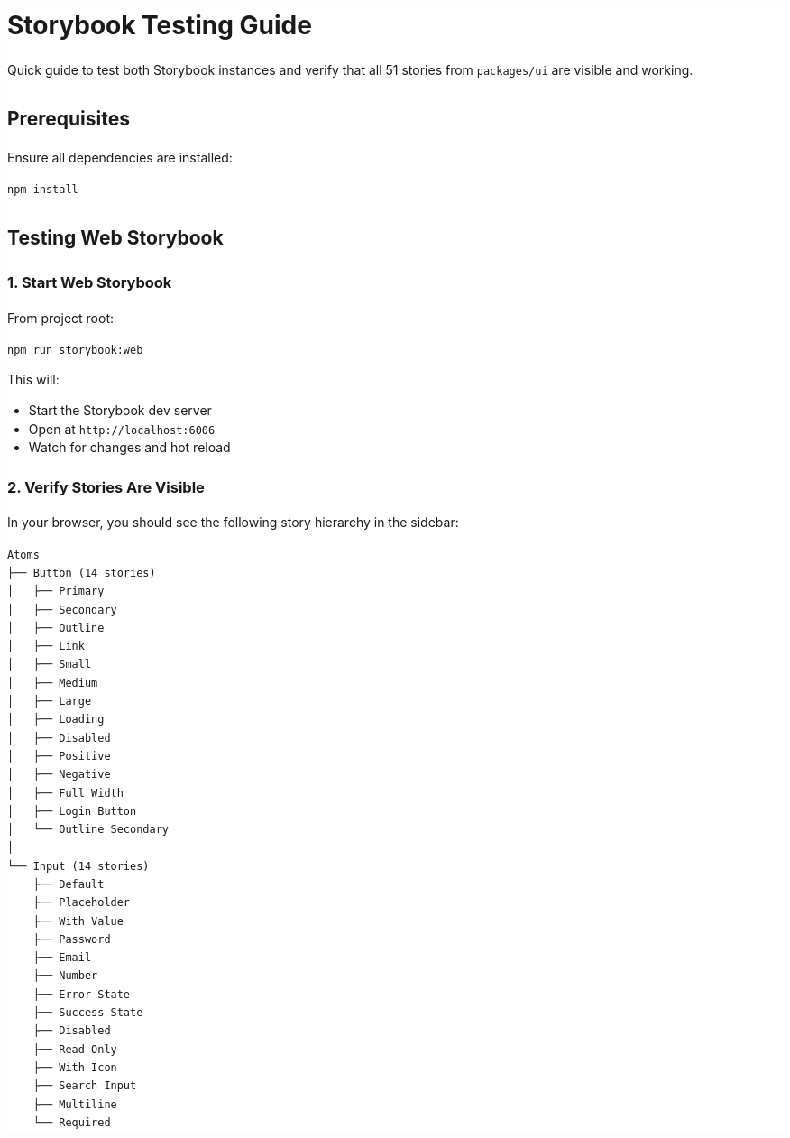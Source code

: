 # Storybook Testing Guide

Quick guide to test both Storybook instances and verify that all 51 stories from `packages/ui` are visible and working.

## Prerequisites

Ensure all dependencies are installed:

```bash
npm install
```

## Testing Web Storybook

### 1. Start Web Storybook

From project root:

```bash
npm run storybook:web
```

This will:
- Start the Storybook dev server
- Open at `http://localhost:6006`
- Watch for changes and hot reload

### 2. Verify Stories Are Visible

In your browser, you should see the following story hierarchy in the sidebar:

```
Atoms
├── Button (14 stories)
│   ├── Primary
│   ├── Secondary
│   ├── Outline
│   ├── Link
│   ├── Small
│   ├── Medium
│   ├── Large
│   ├── Loading
│   ├── Disabled
│   ├── Positive
│   ├── Negative
│   ├── Full Width
│   ├── Login Button
│   └── Outline Secondary
│
└── Input (14 stories)
    ├── Default
    ├── Placeholder
    ├── With Value
    ├── Password
    ├── Email
    ├── Number
    ├── Error State
    ├── Success State
    ├── Disabled
    ├── Read Only
    ├── With Icon
    ├── Search Input
    ├── Multiline
    └── Required
```